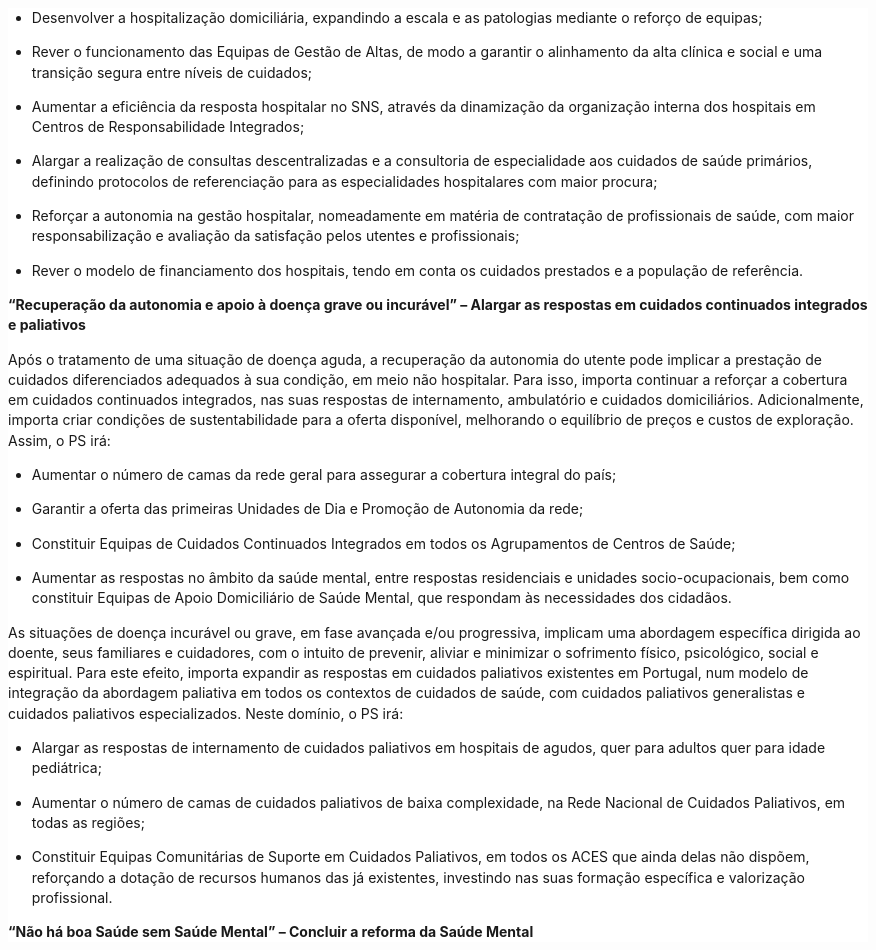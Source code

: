 * Desenvolver a hospitalização domiciliária, expandindo a escala e as patologias mediante o reforço de equipas;

* Rever o funcionamento das Equipas de Gestão de Altas, de modo a garantir o alinhamento da alta clínica e social e uma transição segura entre níveis de cuidados;

* Aumentar a eficiência da resposta hospitalar no SNS, através da dinamização da organização interna dos hospitais em Centros de Responsabilidade Integrados;

* Alargar a realização de consultas descentralizadas e a consultoria de especialidade aos cuidados de saúde primários, definindo protocolos de referenciação para as especialidades hospitalares com maior procura;

* Reforçar a autonomia na gestão hospitalar, nomeadamente em matéria de contratação de profissionais de saúde, com maior responsabilização e avaliação da satisfação pelos utentes e profissionais;

* Rever o modelo de financiamento dos hospitais, tendo em conta os cuidados prestados e a população de referência.

**“Recuperação da autonomia e apoio à doença grave ou incurável” – Alargar as respostas em cuidados continuados integrados e paliativos**

Após o tratamento de uma situação de doença aguda, a recuperação da autonomia do utente pode implicar a prestação de cuidados diferenciados adequados à sua condição, em meio não hospitalar. Para isso, importa continuar a reforçar a cobertura em cuidados continuados integrados, nas suas respostas de internamento, ambulatório e cuidados domiciliários. Adicionalmente, importa criar condições de sustentabilidade para a oferta disponível, melhorando o equilíbrio de preços e custos de exploração. Assim, o PS irá:

* Aumentar o número de camas da rede geral para assegurar a cobertura integral do país;

* Garantir a oferta das primeiras Unidades de Dia e Promoção de Autonomia da rede;

* Constituir Equipas de Cuidados Continuados Integrados em todos os Agrupamentos de Centros de Saúde;

* Aumentar as respostas no âmbito da saúde mental, entre respostas residenciais e unidades socio-ocupacionais, bem como constituir Equipas de Apoio Domiciliário de Saúde Mental, que respondam às necessidades dos cidadãos.

As situações de doença incurável ou grave, em fase avançada e/ou progressiva, implicam uma abordagem específica dirigida ao doente, seus familiares e cuidadores, com o intuito de prevenir, aliviar e minimizar o sofrimento físico, psicológico, social e espiritual. Para este efeito, importa expandir as respostas em cuidados paliativos existentes em Portugal, num modelo de integração da abordagem paliativa em todos os contextos de cuidados de saúde, com cuidados paliativos generalistas e cuidados paliativos especializados. Neste domínio, o PS irá:

* Alargar as respostas de internamento de cuidados paliativos em hospitais de agudos, quer para adultos quer para idade pediátrica;

* Aumentar o número de camas de cuidados paliativos de baixa complexidade, na Rede Nacional de Cuidados Paliativos, em todas as regiões;

* Constituir Equipas Comunitárias de Suporte em Cuidados Paliativos, em todos os ACES que ainda delas não dispõem, reforçando a dotação de recursos humanos das já existentes, investindo nas suas formação específica e valorização profissional.

**“Não há boa Saúde sem Saúde Mental” – Concluir a reforma da Saúde Mental**
